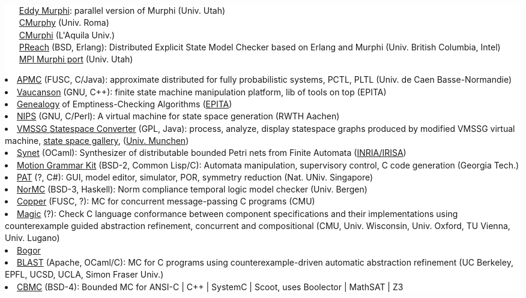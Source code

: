 <ul class="task-list">
<li>
<a href="http://www.cs.utah.edu/formal_verification/EddyMurphi/">Eddy Murphi</a>: parallel version of Murphi (Univ. Utah)</li>
<li>
<a href="http://mclab.di.uniroma1.it/site/index.php/software/18-cmurphi">CMurphy</a> (Univ. Roma)</li>
<li>
<a href="http://www.di.univaq.it/gdellape/lamoka/page.php?pid=246&amp;lid=en">CMurphi</a> (L'Aquila Univ.)</li>
<li>
<a href="https://bitbucket.org/jderick/preach/wiki/Home">PReach</a> (BSD, Erlang): Distributed Explicit State Model Checker based on Erlang and Murphi (Univ. British Columbia, Intel)</li>
<li>
<a href="http://www.cs.utah.edu/formal_verification/software/murphi/murphi.hemanth/index.only_hemanth.html">MPI Murphi port</a> (Univ. Utah)</li>
</ul>
</li>
<li>
<a href="http://sylvain.berbiqui.org/apmc">APMC</a> (FUSC, C/Java): approximate distributed for fully probabilistic systems, PCTL, PLTL (Univ. de Caen Basse-Normandie)</li>
<li>
<a href="http://www.lrde.epita.fr/cgi-bin/twiki/view/Vaucanson/">Vaucanson</a> (GNU, C++): finite state machine manipulation platform, lib of tools on top (EPITA)</li>
<li>
<a href="http://spot.lip6.fr/wiki/EmptinessCheckAlgorithms">Genealogy</a> of Emptiness-Checking Algorithms (<a href="http://www.lrde.epita.fr/%7Eadl/">EPITA</a>)</li>
<li>
<a href="http://www.foldr.org/%7Emichaelw/projects/gitweb?p=nips-vm.git;a=summary">NIPS</a> (GNU, C/Perl): A virtual machine for state space generation (RWTH Aachen)</li>
<li>
<a href="http://www.pst.informatik.uni-muenchen.de/%7Ehammer/statespaces/manual.html">VMSSG Statespace Converter</a> (GPL, Java): process, analyze, display statespace graphs produced by modified VMSSG virtual machine, <a href="http://www.pst.ifi.lmu.de/%7Ehammer/statespaces/index.html">state space gallery</a>, (<a href="http://www.pst.ifi.lmu.de/Personen/ehemalige/hammer/hammer/view">Univ. Munchen</a>)</li>
<li>
<a href="http://www.irisa.fr/s4/tools/synet/">Synet</a> (OCaml): Synthesizer of distributable bounded Petri nets from Finite Automata (<a href="http://www.irisa.fr/prive/Benoit.Caillaud/Benoit_Caillauds_Professional_homepage/Welcome.html">INRIA/IRISA</a>)</li>
<li>
<a href="https://github.com/golems/motion-grammar-kit">Motion Grammar Kit</a> (BSD-2, Common Lisp/C): Automata manipulation, supervisory control, C code generation (Georgia Tech.)</li>
<li>
<a href="http://en.wikipedia.org/wiki/PAT_%28model_checker%29">PAT</a> (?, C#): GUI, model editor, simulator, POR, symmetry reduction (Nat. UNiv. Singapore)</li>
<li>
<a href="https://github.com/pkazmierczak/NorMC">NorMC</a> (BSD-3, Haskell): Norm compliance temporal logic model checker (Univ. Bergen)</li>
<li>
<a href="http://www.sei.cmu.edu/predictability/tools/copper/index.cfm">Copper</a> (FUSC, ?): MC for concurrent message-passing C programs (CMU)</li>
<li>
<a href="http://www.cs.cmu.edu/%7Echaki/magic/">Magic</a> (?): Check C language conformance between component specifications and their implementations using counterexample guided abstraction refinement, concurrent and compositional (CMU, Univ. Wisconsin, Univ. Oxford, TU Vienna, Univ. Lugano)</li>
<li><a href="http://bogor.projects.cis.ksu.edu/manual/">Bogor</a></li>
<li>
<a href="http://mtc.epfl.ch/software-tools/blast/index-epfl.php">BLAST</a> (Apache, OCaml/C): MC for C programs using counterexample-driven automatic abstraction refinement (UC Berkeley, EPFL, UCSD, UCLA, Simon Fraser Univ.)</li>
<li>
<a href="http://www.cs.cmu.edu/%7Emodelcheck/cbmc/">CBMC</a> (BSD-4): Bounded MC for ANSI-C | C++ | SystemC | Scoot, uses Boolector | MathSAT | Z3